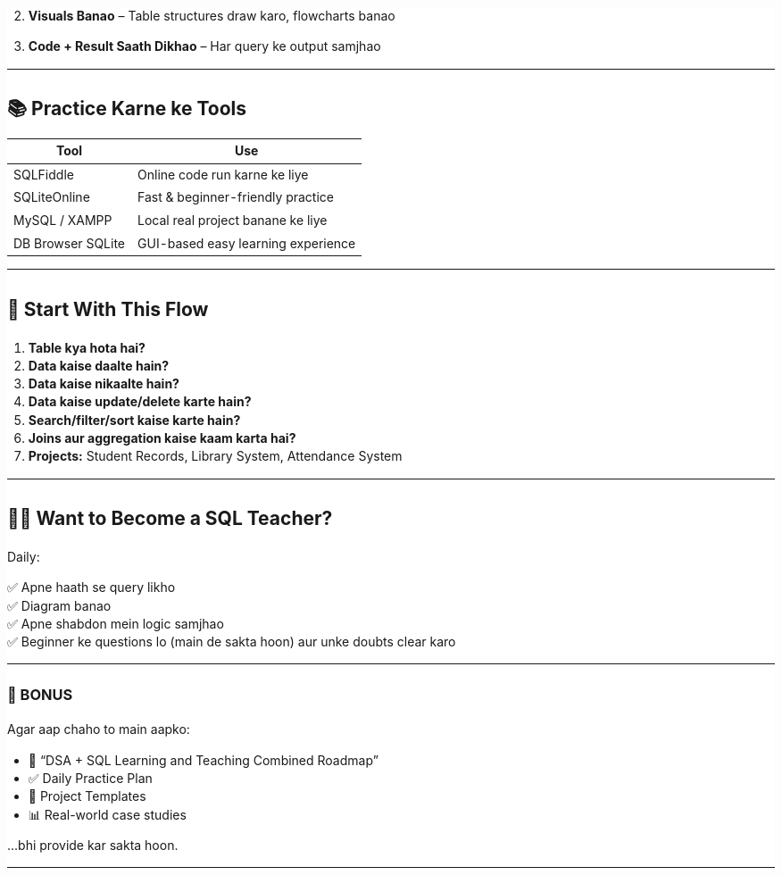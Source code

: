 2. **Visuals Banao** – Table structures draw karo, flowcharts banao

3. **Code + Result Saath Dikhao** – Har query ke output samjhao

---

## 📚 Practice Karne ke Tools

| Tool               | Use                                     |
|--------------------|------------------------------------------|
| SQLFiddle          | Online code run karne ke liye            |
| SQLiteOnline       | Fast & beginner-friendly practice        |
| MySQL / XAMPP      | Local real project banane ke liye        |
| DB Browser SQLite  | GUI-based easy learning experience       |

---

## 🧗 Start With This Flow

1. **Table kya hota hai?**  
2. **Data kaise daalte hain?**  
3. **Data kaise nikaalte hain?**  
4. **Data kaise update/delete karte hain?**  
5. **Search/filter/sort kaise karte hain?**  
6. **Joins aur aggregation kaise kaam karta hai?**  
7. **Projects:** Student Records, Library System, Attendance System

---

## 🧑‍🏫 Want to Become a SQL Teacher?

Daily:

✅ Apne haath se query likho  
✅ Diagram banao  
✅ Apne shabdon mein logic samjhao  
✅ Beginner ke questions lo (main de sakta hoon) aur unke doubts clear karo

---

### 🎯 BONUS

Agar aap chaho to main aapko:

- 📅 “DSA + SQL Learning and Teaching Combined Roadmap”
- ✅ Daily Practice Plan
- 📄 Project Templates
- 📊 Real-world case studies

...bhi provide kar sakta hoon.

---